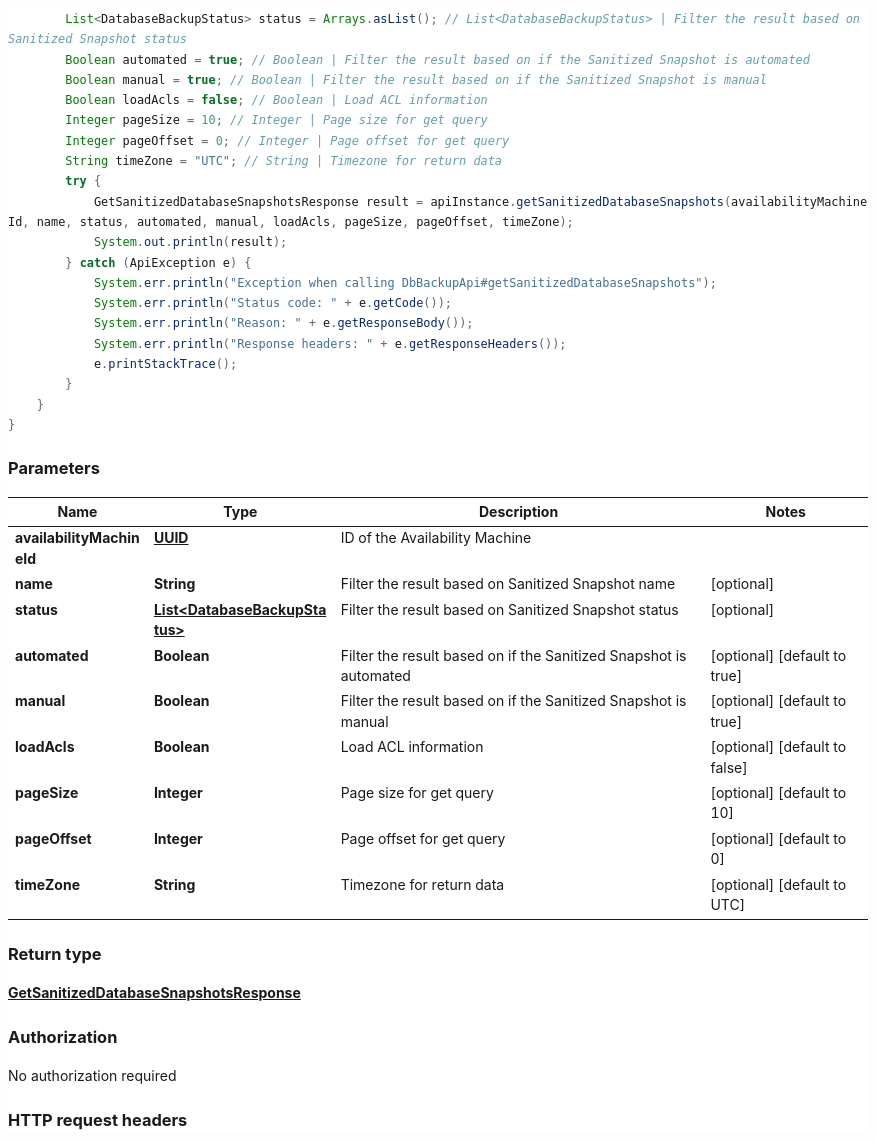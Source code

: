 ```java
        List<DatabaseBackupStatus> status = Arrays.asList(); // List<DatabaseBackupStatus> | Filter the result based on Sanitized Snapshot status
        Boolean automated = true; // Boolean | Filter the result based on if the Sanitized Snapshot is automated
        Boolean manual = true; // Boolean | Filter the result based on if the Sanitized Snapshot is manual
        Boolean loadAcls = false; // Boolean | Load ACL information
        Integer pageSize = 10; // Integer | Page size for get query
        Integer pageOffset = 0; // Integer | Page offset for get query
        String timeZone = "UTC"; // String | Timezone for return data
        try {
            GetSanitizedDatabaseSnapshotsResponse result = apiInstance.getSanitizedDatabaseSnapshots(availabilityMachineId, name, status, automated, manual, loadAcls, pageSize, pageOffset, timeZone);
            System.out.println(result);
        } catch (ApiException e) {
            System.err.println("Exception when calling DbBackupApi#getSanitizedDatabaseSnapshots");
            System.err.println("Status code: " + e.getCode());
            System.err.println("Reason: " + e.getResponseBody());
            System.err.println("Response headers: " + e.getResponseHeaders());
            e.printStackTrace();
        }
    }
}
```

### Parameters


Name | Type | Description  | Notes
------------- | ------------- | ------------- | -------------
 **availabilityMachineId** | [**UUID**](.md)| ID of the Availability Machine |
 **name** | **String**| Filter the result based on Sanitized Snapshot name | [optional]
 **status** | [**List&lt;DatabaseBackupStatus&gt;**](DatabaseBackupStatus.md)| Filter the result based on Sanitized Snapshot status | [optional]
 **automated** | **Boolean**| Filter the result based on if the Sanitized Snapshot is automated | [optional] [default to true]
 **manual** | **Boolean**| Filter the result based on if the Sanitized Snapshot is manual | [optional] [default to true]
 **loadAcls** | **Boolean**| Load ACL information | [optional] [default to false]
 **pageSize** | **Integer**| Page size for get query | [optional] [default to 10]
 **pageOffset** | **Integer**| Page offset for get query | [optional] [default to 0]
 **timeZone** | **String**| Timezone for return data | [optional] [default to UTC]

### Return type

[**GetSanitizedDatabaseSnapshotsResponse**](GetSanitizedDatabaseSnapshotsResponse.md)

### Authorization

No authorization required

### HTTP request headers

